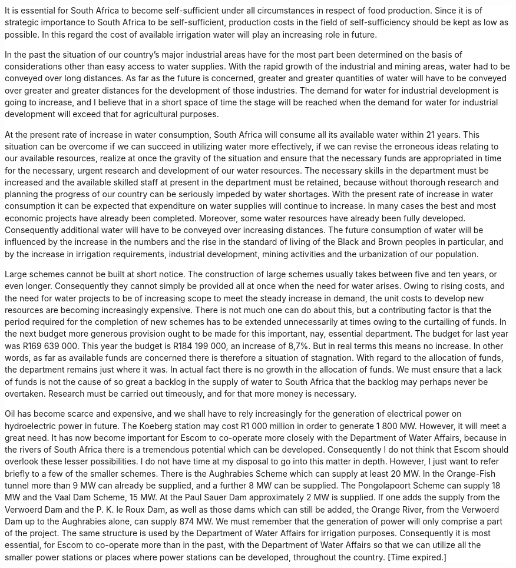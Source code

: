 <p>It is essential for South Africa to become self-sufficient under all circumstances in respect of food production. Since it is of strategic importance to South Africa to be self-sufficient, production costs in the field of self-sufficiency should be kept as low as possible. In this regard the cost of available irrigation water will play an increasing role in future.</p>

<p>In the past the situation of our country&#x2019;s major industrial areas have for the most part been determined on the basis of considerations other than easy access to water supplies. With the rapid growth of the industrial and mining areas, water had to be conveyed over long distances. As far as the future is concerned, greater and greater quantities of water will have to be conveyed over greater and greater distances for the development of those industries. The demand for water for industrial development is going to increase, and I believe that in a short space of time the stage will be reached when the demand for water for industrial development will exceed that for agricultural purposes.</p>

<p>At the present rate of increase in water consumption, South Africa will consume all its available water within 21 years. This situation can be overcome if we can succeed in utilizing water more effectively, if we can revise the erroneous ideas relating to our available resources, realize at once the gravity of the situation and ensure that the necessary funds are appropriated in time for the necessary, urgent research and development of our water resources. The necessary skills in the department must be increased and the available skilled staff at present in the department must be retained, because without thorough research and planning the progress of our country can be seriously impeded by water shortages. With the present rate of increase in water consumption it can be expected that expenditure on water supplies will continue to increase. In many cases the best and most economic projects have already been completed. Moreover, some water resources have already been fully developed. Consequently additional water will have to be conveyed over increasing distances. The future consumption of water will be influenced by the increase in the numbers and the rise in the standard of living of the Black and Brown peoples in particular, and by the increase in irrigation requirements, industrial development, mining activities and the urbanization of our population.</p>

<p>Large schemes cannot be built at short notice. The construction of large schemes usually takes between five and ten years, or even longer. Consequently they cannot simply be provided all at once when the need for water arises. Owing to rising costs, and the need for water projects to be of increasing scope to meet the steady increase in demand, the unit costs to develop new resources are becoming increasingly expensive. There is not much one can do about this, but a contributing factor is that the period required for the completion of new schemes has to be extended unnecessarily at times owing to the curtailing of funds. In the next budget more generous provision ought to be made for this important, nay, essential department. The budget for last year was R169 639 000. This year the budget is R184 199 000, an increase of 8,7%. But in real terms this means no increase. In other words, as far as available funds are concerned there is therefore a situation of stagnation. With regard to the allocation of funds, the department remains just where it was. In actual fact there is no growth in the allocation of funds. We must ensure that a lack of funds is not the cause of so great a backlog in the supply of water to South Africa that the backlog may perhaps never be overtaken. Research must be carried <span class="col_6761-6762" refersTo="page_0240"/>out timeously, and for that more money is necessary.</p>

<p>Oil has become scarce and expensive, and we shall have to rely increasingly for the generation of electrical power on hydroelectric power in future. The Koeberg station may cost R1 000 million in order to generate 1 800 MW. However, it will meet a great need. It has now become important for Escom to co-operate more closely with the Department of Water Affairs, because in the rivers of South Africa there is a tremendous potential which can be developed. Consequently I do not think that Escom should overlook these lesser possibilities. I do not have time at my disposal to go into this matter in depth. However, I just want to refer briefly to a few of the smaller schemes. There is the Aughrabies Scheme which can supply at least 20 MW. In the Orange-Fish tunnel more than 9 MW can already be supplied, and a further 8 MW can be supplied. The Pongolapoort Scheme can supply 18 MW and the Vaal Dam Scheme, 15 MW. At the Paul Sauer Dam approximately 2 MW is supplied. If one adds the supply from the Verwoerd Dam and the P. K. le Roux Dam, as well as those dams which can still be added, the Orange River, from the Verwoerd Dam up to the Aughrabies alone, can supply 874 MW. We must remember that the generation of power will only comprise a part of the project. The same structure is used by the Department of Water Affairs for irrigation purposes. Consequently it is most essential, for Escom to co-operate more than in the past, with the Department of Water Affairs so that we can utilize all the smaller power stations or places where power stations can be developed, throughout the country. [Time expired.]</p>
